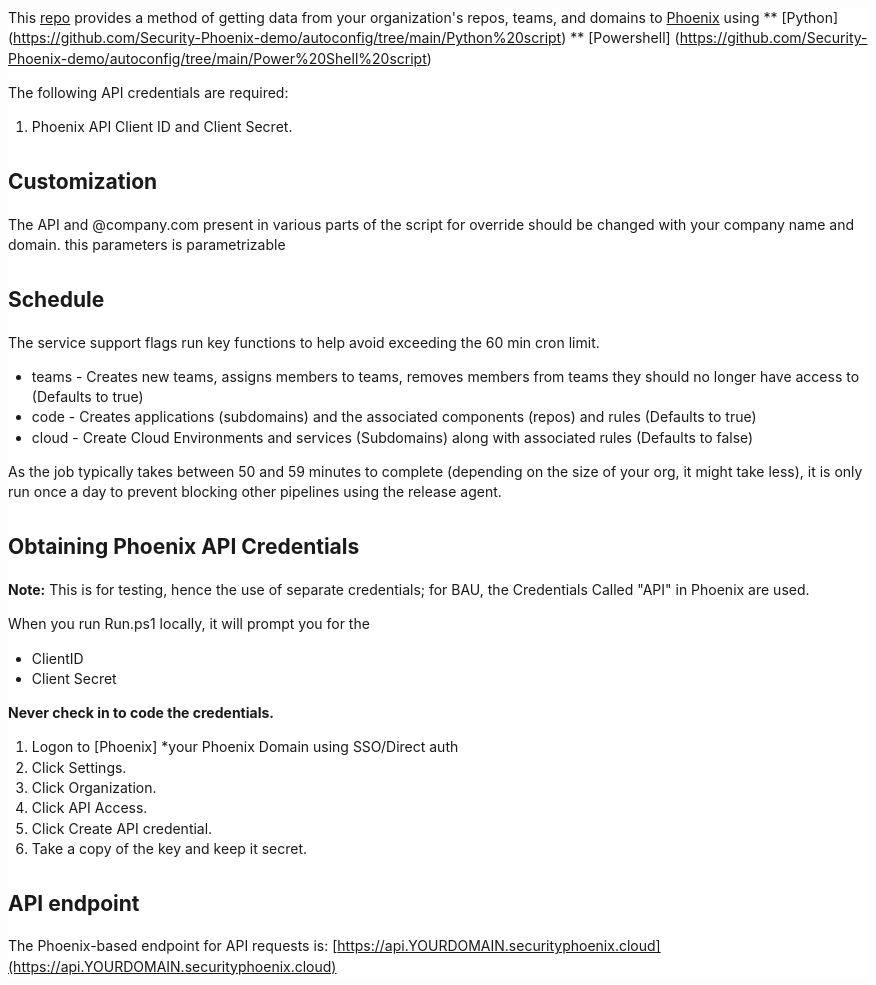 This [repo](xxx) provides a method of getting data from your organization's repos, teams, and domains to [Phoenix](https://demo2.appsecphx.io/) using
** [Python] (https://github.com/Security-Phoenix-demo/autoconfig/tree/main/Python%20script) 
** [Powershell] (https://github.com/Security-Phoenix-demo/autoconfig/tree/main/Power%20Shell%20script)

The following API credentials are required:

1. Phoenix  API Client ID and Client Secret.

## Customization

The API and @company.com present in various parts of the script for override should be changed with your company name and domain. 
this parameters is parametrizable 

## Schedule

The service support flags run key functions to help avoid exceeding the 60 min cron limit.

- teams - Creates new teams, assigns members to teams, removes members from teams they should no longer have access to (Defaults to true)
- code - Creates applications (subdomains) and the associated components (repos) and rules (Defaults to true)
- cloud - Create Cloud Environments and services (Subdomains) along with associated rules (Defaults to false)

As the job typically takes between 50 and 59 minutes to complete (depending on the size of your org, it might take less), it is only run once a day to prevent blocking other pipelines using the release agent.

## Obtaining Phoenix API Credentials

**Note:** This is for testing, hence the use of separate credentials; for BAU, the Credentials Called "API" in Phoenix are used.

When you run Run.ps1 locally, it will prompt you for the

- ClientID
- Client Secret

**Never check in to code the credentials.**

1. Logon to [Phoenix] *your Phoenix Domain using SSO/Direct auth
2. Click Settings.
3. Click Organization.
4. Click API Access.
5. Click Create API credential.
6. Take a copy of the key and keep it secret.

## API endpoint

The Phoenix-based endpoint for API requests is: [https://api.YOURDOMAIN.securityphoenix.cloud](https://api.YOURDOMAIN.securityphoenix.cloud)
